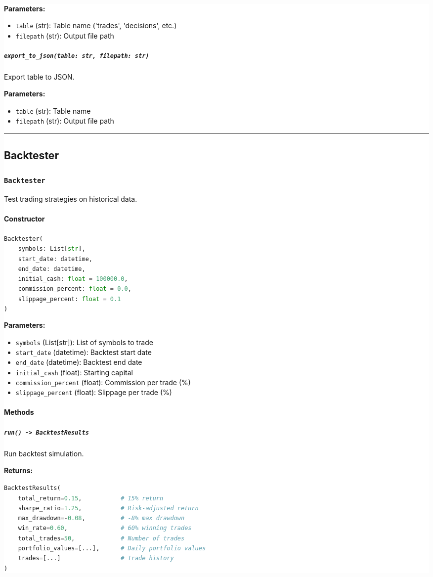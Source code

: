 **Parameters:**
- `table` (str): Table name ('trades', 'decisions', etc.)
- `filepath` (str): Output file path

##### `export_to_json(table: str, filepath: str)`

Export table to JSON.

**Parameters:**
- `table` (str): Table name
- `filepath` (str): Output file path

---

## Backtester

### `Backtester`

Test trading strategies on historical data.

#### Constructor

```python
Backtester(
    symbols: List[str],
    start_date: datetime,
    end_date: datetime,
    initial_cash: float = 100000.0,
    commission_percent: float = 0.0,
    slippage_percent: float = 0.1
)
```

**Parameters:**
- `symbols` (List[str]): List of symbols to trade
- `start_date` (datetime): Backtest start date
- `end_date` (datetime): Backtest end date
- `initial_cash` (float): Starting capital
- `commission_percent` (float): Commission per trade (%)
- `slippage_percent` (float): Slippage per trade (%)

#### Methods

##### `run() -> BacktestResults`

Run backtest simulation.

**Returns:**
```python
BacktestResults(
    total_return=0.15,           # 15% return
    sharpe_ratio=1.25,           # Risk-adjusted return
    max_drawdown=-0.08,          # -8% max drawdown
    win_rate=0.60,               # 60% winning trades
    total_trades=50,             # Number of trades
    portfolio_values=[...],      # Daily portfolio values
    trades=[...]                 # Trade history
)
```
